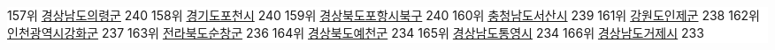  <tr>
    <td>157위</td>
    <td><a href="/apt/경상남도의령군{dong}">경상남도의령군</a></td>
    <td>240</td>
  </tr>

  <tr>
    <td>158위</td>
    <td><a href="/apt/경기도포천시{dong}">경기도포천시</a></td>
    <td>240</td>
  </tr>

  <tr>
    <td>159위</td>
    <td><a href="/apt/경상북도포항시북구{dong}">경상북도포항시북구</a></td>
    <td>240</td>
  </tr>

  <tr>
    <td>160위</td>
    <td><a href="/apt/충청남도서산시{dong}">충청남도서산시</a></td>
    <td>239</td>
  </tr>

  <tr>
    <td>161위</td>
    <td><a href="/apt/강원도인제군{dong}">강원도인제군</a></td>
    <td>238</td>
  </tr>

  <tr>
    <td>162위</td>
    <td><a href="/apt/인천광역시강화군{dong}">인천광역시강화군</a></td>
    <td>237</td>
  </tr>

  <tr>
    <td>163위</td>
    <td><a href="/apt/전라북도순창군{dong}">전라북도순창군</a></td>
    <td>236</td>
  </tr>

  <tr>
    <td>164위</td>
    <td><a href="/apt/경상북도예천군{dong}">경상북도예천군</a></td>
    <td>234</td>
  </tr>

  <tr>
    <td>165위</td>
    <td><a href="/apt/경상남도통영시{dong}">경상남도통영시</a></td>
    <td>234</td>
  </tr>

  <tr>
    <td>166위</td>
    <td><a href="/apt/경상남도거제시{dong}">경상남도거제시</a></td>
    <td>233</td>
  </tr>
